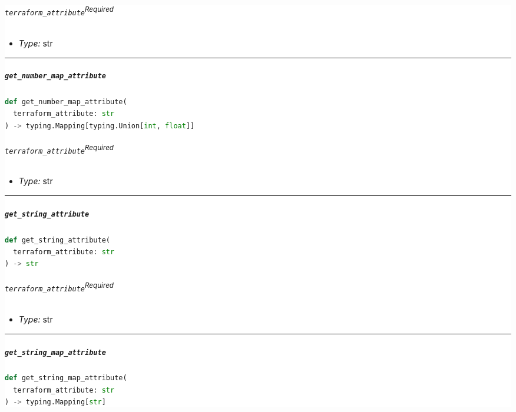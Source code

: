 ###### `terraform_attribute`<sup>Required</sup> <a name="terraform_attribute" id="rhizo-co-terraform-provider-oci.waasCertificate.WaasCertificateExtensionsOutputReference.getNumberListAttribute.parameter.terraformAttribute"></a>

- *Type:* str

---

##### `get_number_map_attribute` <a name="get_number_map_attribute" id="rhizo-co-terraform-provider-oci.waasCertificate.WaasCertificateExtensionsOutputReference.getNumberMapAttribute"></a>

```python
def get_number_map_attribute(
  terraform_attribute: str
) -> typing.Mapping[typing.Union[int, float]]
```

###### `terraform_attribute`<sup>Required</sup> <a name="terraform_attribute" id="rhizo-co-terraform-provider-oci.waasCertificate.WaasCertificateExtensionsOutputReference.getNumberMapAttribute.parameter.terraformAttribute"></a>

- *Type:* str

---

##### `get_string_attribute` <a name="get_string_attribute" id="rhizo-co-terraform-provider-oci.waasCertificate.WaasCertificateExtensionsOutputReference.getStringAttribute"></a>

```python
def get_string_attribute(
  terraform_attribute: str
) -> str
```

###### `terraform_attribute`<sup>Required</sup> <a name="terraform_attribute" id="rhizo-co-terraform-provider-oci.waasCertificate.WaasCertificateExtensionsOutputReference.getStringAttribute.parameter.terraformAttribute"></a>

- *Type:* str

---

##### `get_string_map_attribute` <a name="get_string_map_attribute" id="rhizo-co-terraform-provider-oci.waasCertificate.WaasCertificateExtensionsOutputReference.getStringMapAttribute"></a>

```python
def get_string_map_attribute(
  terraform_attribute: str
) -> typing.Mapping[str]
```
